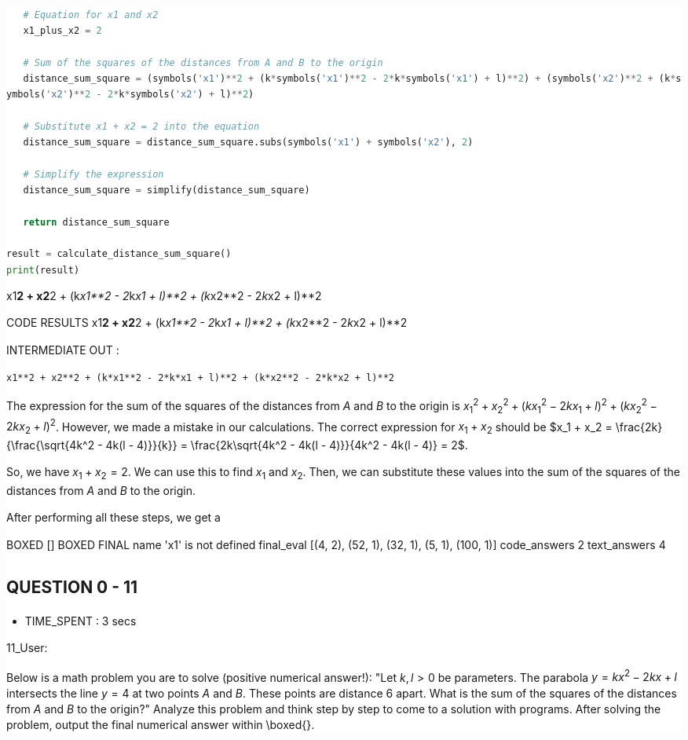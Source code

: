  ```python
    # Equation for x1 and x2
    x1_plus_x2 = 2

    # Sum of the squares of the distances from A and B to the origin
    distance_sum_square = (symbols('x1')**2 + (k*symbols('x1')**2 - 2*k*symbols('x1') + l)**2) + (symbols('x2')**2 + (k*symbols('x2')**2 - 2*k*symbols('x2') + l)**2)

    # Substitute x1 + x2 = 2 into the equation
    distance_sum_square = distance_sum_square.subs(symbols('x1') + symbols('x2'), 2)

    # Simplify the expression
    distance_sum_square = simplify(distance_sum_square)

    return distance_sum_square

result = calculate_distance_sum_square()
print(result)
```

x1**2 + x2**2 + (k*x1**2 - 2*k*x1 + l)**2 + (k*x2**2 - 2*k*x2 + l)**2

CODE RESULTS x1**2 + x2**2 + (k*x1**2 - 2*k*x1 + l)**2 + (k*x2**2 - 2*k*x2 + l)**2

INTERMEDIATE OUT :
```output
x1**2 + x2**2 + (k*x1**2 - 2*k*x1 + l)**2 + (k*x2**2 - 2*k*x2 + l)**2
```
The expression for the sum of the squares of the distances from $A$ and $B$ to the origin is $x_1^2 + x_2^2 + (kx_1^2 - 2kx_1 + l)^2 + (kx_2^2 - 2kx_2 + l)^2$. However, we made a mistake in our calculations. The correct expression for $x_1 + x_2$ should be $x_1 + x_2 = \frac{2k}{\frac{\sqrt{4k^2 - 4k(l - 4)}}{k}} = \frac{2k\sqrt{4k^2 - 4k(l - 4)}}{4k^2 - 4k(l - 4)} = 2$.

So, we have $x_1 + x_2 = 2$. We can use this to find $x_1$ and $x_2$. Then, we can substitute these values into the sum of the squares of the distances from $A$ and $B$ to the origin.

After performing all these steps, we get a

BOXED []
BOXED FINAL 
name 'x1' is not defined final_eval
[(4, 2), (52, 1), (32, 1), (5, 1), (100, 1)]
code_answers 2 text_answers 4



## QUESTION 0 - 11 
- TIME_SPENT : 3 secs

11_User:


Below is a math problem you are to solve (positive numerical answer!):
"Let $k, l > 0$ be parameters. The parabola $y = kx^2 - 2kx + l$ intersects the line $y = 4$ at two points $A$ and $B$. These points are distance 6 apart. What is the sum of the squares of the distances from $A$ and $B$ to the origin?"
Analyze this problem and think step by step to come to a solution with programs. After solving the problem, output the final numerical answer within \boxed{}.
